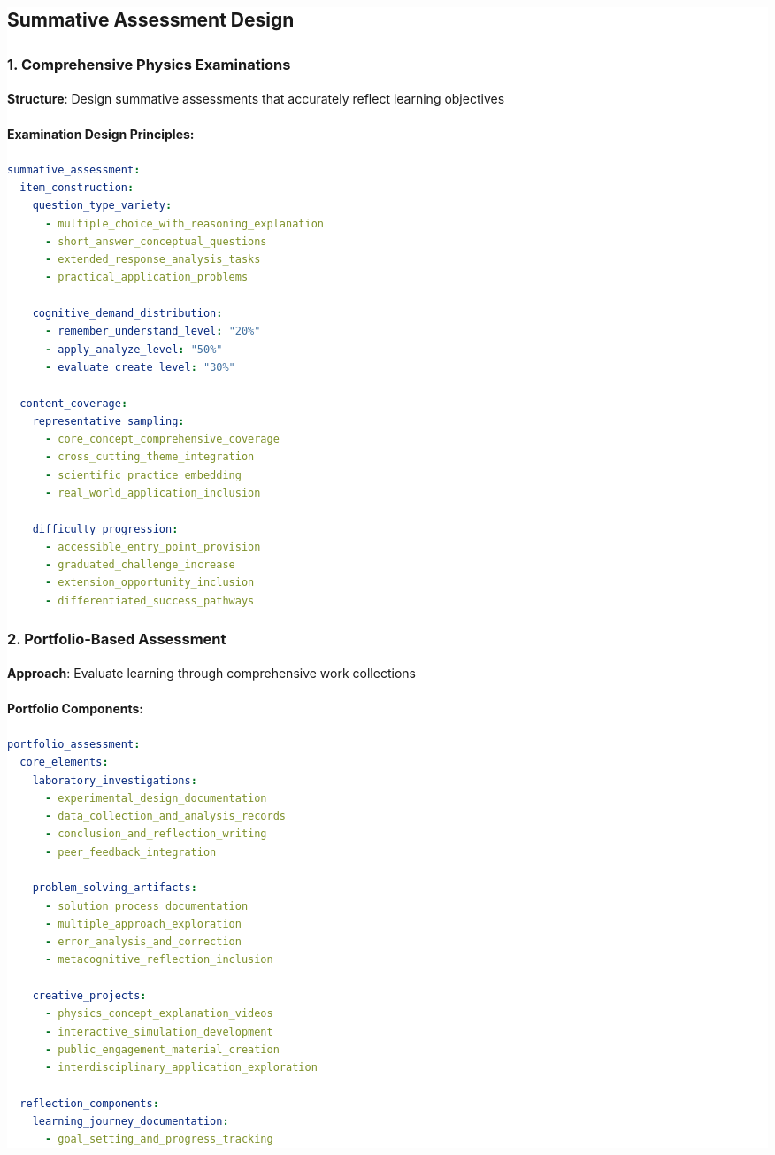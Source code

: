 
## Summative Assessment Design

### 1. Comprehensive Physics Examinations
**Structure**: Design summative assessments that accurately reflect learning objectives

#### Examination Design Principles:
```yaml
summative_assessment:
  item_construction:
    question_type_variety:
      - multiple_choice_with_reasoning_explanation
      - short_answer_conceptual_questions
      - extended_response_analysis_tasks
      - practical_application_problems
    
    cognitive_demand_distribution:
      - remember_understand_level: "20%"
      - apply_analyze_level: "50%"
      - evaluate_create_level: "30%"
  
  content_coverage:
    representative_sampling:
      - core_concept_comprehensive_coverage
      - cross_cutting_theme_integration
      - scientific_practice_embedding
      - real_world_application_inclusion
    
    difficulty_progression:
      - accessible_entry_point_provision
      - graduated_challenge_increase
      - extension_opportunity_inclusion
      - differentiated_success_pathways
```

### 2. Portfolio-Based Assessment
**Approach**: Evaluate learning through comprehensive work collections

#### Portfolio Components:
```yaml
portfolio_assessment:
  core_elements:
    laboratory_investigations:
      - experimental_design_documentation
      - data_collection_and_analysis_records
      - conclusion_and_reflection_writing
      - peer_feedback_integration
    
    problem_solving_artifacts:
      - solution_process_documentation
      - multiple_approach_exploration
      - error_analysis_and_correction
      - metacognitive_reflection_inclusion
    
    creative_projects:
      - physics_concept_explanation_videos
      - interactive_simulation_development
      - public_engagement_material_creation
      - interdisciplinary_application_exploration
  
  reflection_components:
    learning_journey_documentation:
      - goal_setting_and_progress_tracking
```